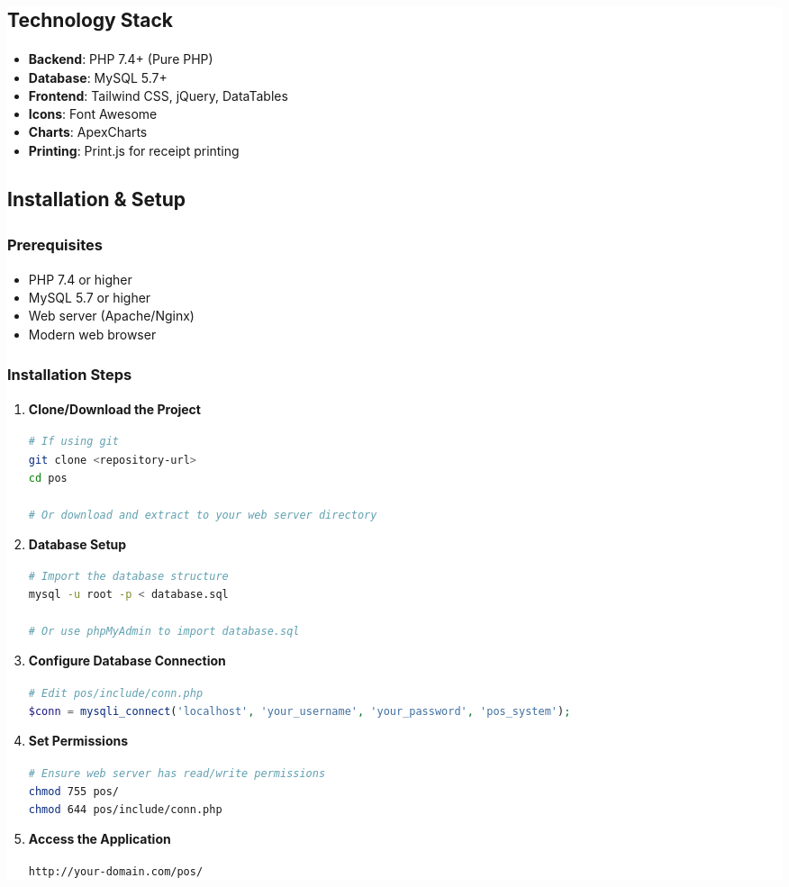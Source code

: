 ## Technology Stack

- **Backend**: PHP 7.4+ (Pure PHP)
- **Database**: MySQL 5.7+
- **Frontend**: Tailwind CSS, jQuery, DataTables
- **Icons**: Font Awesome
- **Charts**: ApexCharts
- **Printing**: Print.js for receipt printing

## Installation & Setup

### Prerequisites
- PHP 7.4 or higher
- MySQL 5.7 or higher
- Web server (Apache/Nginx)
- Modern web browser

### Installation Steps

1. **Clone/Download the Project**
   ```bash
   # If using git
   git clone <repository-url>
   cd pos
   
   # Or download and extract to your web server directory
   ```

2. **Database Setup**
   ```bash
   # Import the database structure
   mysql -u root -p < database.sql
   
   # Or use phpMyAdmin to import database.sql
   ```

3. **Configure Database Connection**
   ```php
   # Edit pos/include/conn.php
   $conn = mysqli_connect('localhost', 'your_username', 'your_password', 'pos_system');
   ```

4. **Set Permissions**
   ```bash
   # Ensure web server has read/write permissions
   chmod 755 pos/
   chmod 644 pos/include/conn.php
   ```

5. **Access the Application**
   ```
   http://your-domain.com/pos/
   ```
